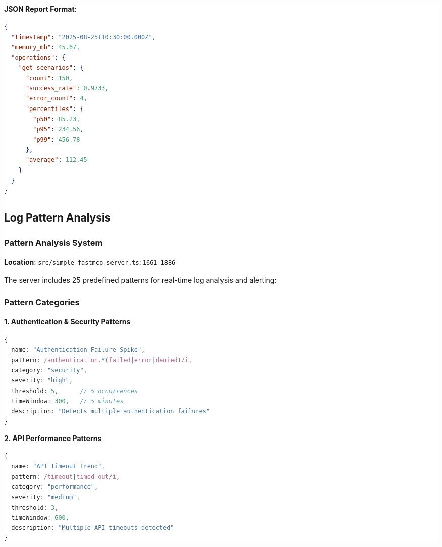 **JSON Report Format**:

```json
{
  "timestamp": "2025-08-25T10:30:00.000Z",
  "memory_mb": 45.67,
  "operations": {
    "get-scenarios": {
      "count": 150,
      "success_rate": 0.9733,
      "error_count": 4,
      "percentiles": {
        "p50": 85.23,
        "p95": 234.56,
        "p99": 456.78
      },
      "average": 112.45
    }
  }
}
```

## Log Pattern Analysis

### Pattern Analysis System

**Location**: `src/simple-fastmcp-server.ts:1661-1886`

The server includes 25 predefined patterns for real-time log analysis and alerting:

### Pattern Categories

**1. Authentication & Security Patterns**

```typescript
{
  name: "Authentication Failure Spike",
  pattern: /authentication.*(failed|error|denied)/i,
  category: "security",
  severity: "high",
  threshold: 5,      // 5 occurrences
  timeWindow: 300,   // 5 minutes
  description: "Detects multiple authentication failures"
}
```

**2. API Performance Patterns**

```typescript
{
  name: "API Timeout Trend",
  pattern: /timeout|timed out/i,
  category: "performance",
  severity: "medium",
  threshold: 3,
  timeWindow: 600,
  description: "Multiple API timeouts detected"
}
```
